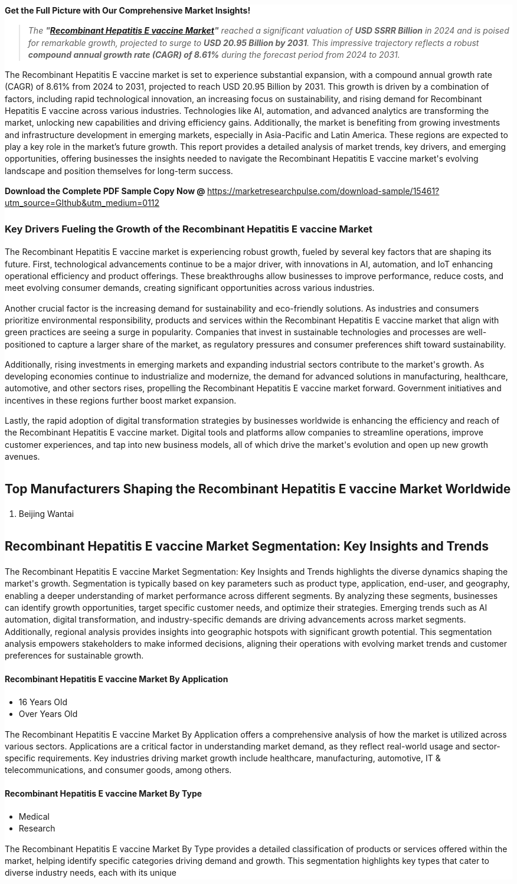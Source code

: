 <p><strong>Get the Full Picture with Our Comprehensive Market Insights!</strong></p><blockquote><p><em>The <strong>"<a href="https://marketresearchpulse.com/download-sample/15461?utm_source=GIthub&amp;utm_medium=0112">Recombinant Hepatitis E vaccine Market</a>"</strong> reached a significant valuation of <strong>USD SSRR Billion</strong> in 2024 and is poised for remarkable growth, projected to surge to <strong>USD 20.95 Billion by 2031</strong>. This impressive trajectory reflects a robust <strong>compound annual growth rate (CAGR) of 8.61%</strong> during the forecast period from 2024 to 2031.</em></p></blockquote><p>The Recombinant Hepatitis E vaccine market is set to experience substantial expansion, with a compound annual growth rate (CAGR) of 8.61% from 2024 to 2031, projected to reach USD 20.95 Billion by 2031. This growth is driven by a combination of factors, including rapid technological innovation, an increasing focus on sustainability, and rising demand for Recombinant Hepatitis E vaccine across various industries. Technologies like AI, automation, and advanced analytics are transforming the market, unlocking new capabilities and driving efficiency gains. Additionally, the market is benefiting from growing investments and infrastructure development in emerging markets, especially in Asia-Pacific and Latin America. These regions are expected to play a key role in the market’s future growth. This report provides a detailed analysis of market trends, key drivers, and emerging opportunities, offering businesses the insights needed to navigate the Recombinant Hepatitis E vaccine market's evolving landscape and position themselves for long-term success.</p><p><strong>Download the Complete PDF Sample Copy Now @ </strong><a href="https://marketresearchpulse.com/download-sample/15461?utm_source=GIthub&amp;utm_medium=0112">https://marketresearchpulse.com/download-sample/15461?utm_source=GIthub&amp;utm_medium=0112</a></p><h3>Key Drivers Fueling the Growth of the Recombinant Hepatitis E vaccine Market</h3><p>The Recombinant Hepatitis E vaccine market is experiencing robust growth, fueled by several key factors that are shaping its future. First, technological advancements continue to be a major driver, with innovations in AI, automation, and IoT enhancing operational efficiency and product offerings. These breakthroughs allow businesses to improve performance, reduce costs, and meet evolving consumer demands, creating significant opportunities across various industries.</p><p>Another crucial factor is the increasing demand for sustainability and eco-friendly solutions. As industries and consumers prioritize environmental responsibility, products and services within the Recombinant Hepatitis E vaccine market that align with green practices are seeing a surge in popularity. Companies that invest in sustainable technologies and processes are well-positioned to capture a larger share of the market, as regulatory pressures and consumer preferences shift toward sustainability.</p><p>Additionally, rising investments in emerging markets and expanding industrial sectors contribute to the market's growth. As developing economies continue to industrialize and modernize, the demand for advanced solutions in manufacturing, healthcare, automotive, and other sectors rises, propelling the Recombinant Hepatitis E vaccine market forward. Government initiatives and incentives in these regions further boost market expansion.</p><p>Lastly, the rapid adoption of digital transformation strategies by businesses worldwide is enhancing the efficiency and reach of the Recombinant Hepatitis E vaccine market. Digital tools and platforms allow companies to streamline operations, improve customer experiences, and tap into new business models, all of which drive the market's evolution and open up new growth avenues.</p><h2>Top Manufacturers Shaping the Recombinant Hepatitis E vaccine Market Worldwide</h2><ol><li>Beijing Wantai</li></ol><h2>Recombinant Hepatitis E vaccine Market Segmentation: Key Insights and Trends</h2><p>The Recombinant Hepatitis E vaccine Market Segmentation: Key Insights and Trends highlights the diverse dynamics shaping the market's growth. Segmentation is typically based on key parameters such as product type, application, end-user, and geography, enabling a deeper understanding of market performance across different segments. By analyzing these segments, businesses can identify growth opportunities, target specific customer needs, and optimize their strategies. Emerging trends such as AI automation, digital transformation, and industry-specific demands are driving advancements across market segments. Additionally, regional analysis provides insights into geographic hotspots with significant growth potential. This segmentation analysis empowers stakeholders to make informed decisions, aligning their operations with evolving market trends and customer preferences for sustainable growth.</p><h4>Recombinant Hepatitis E vaccine Market By Application</h4><ul><li>16 Years Old<li> Over Years Old</li></ul><p>The Recombinant Hepatitis E vaccine Market By Application offers a comprehensive analysis of how the market is utilized across various sectors. Applications are a critical factor in understanding market demand, as they reflect real-world usage and sector-specific requirements. Key industries driving market growth include healthcare, manufacturing, automotive, IT &amp; telecommunications, and consumer goods, among others.</p><h4>Recombinant Hepatitis E vaccine Market&nbsp;<strong>By&nbsp;Type</strong></h4><ul><li>Medical<li> Research</li></ul><p>The Recombinant Hepatitis E vaccine Market By Type provides a detailed classification of products or services offered within the market, helping identify specific categories driving demand and growth. This segmentation highlights key types that cater to diverse industry needs, each with its unique